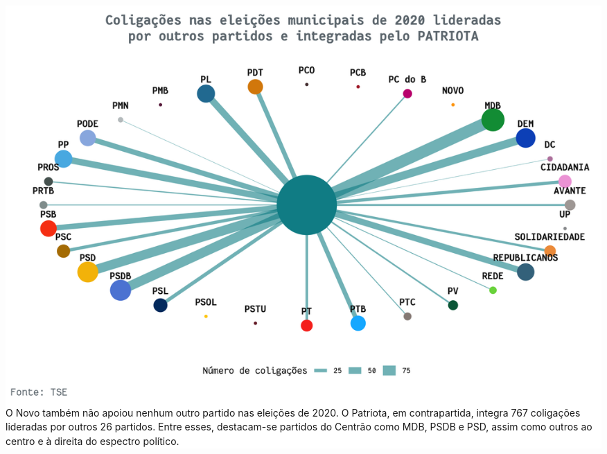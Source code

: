 <p><img src="/assets/post_images/novo-patri_files/figure-html/unnamed-chunk-6-1.png" width="864" /> O Novo também não apoiou nenhum outro partido nas eleições de 2020. O Patriota, em contrapartida, integra 767 coligações lideradas por outros 26 partidos. Entre esses, destacam-se partidos do Centrão como MDB, PSDB e PSD, assim como outros ao centro e à direita do espectro político.</p>